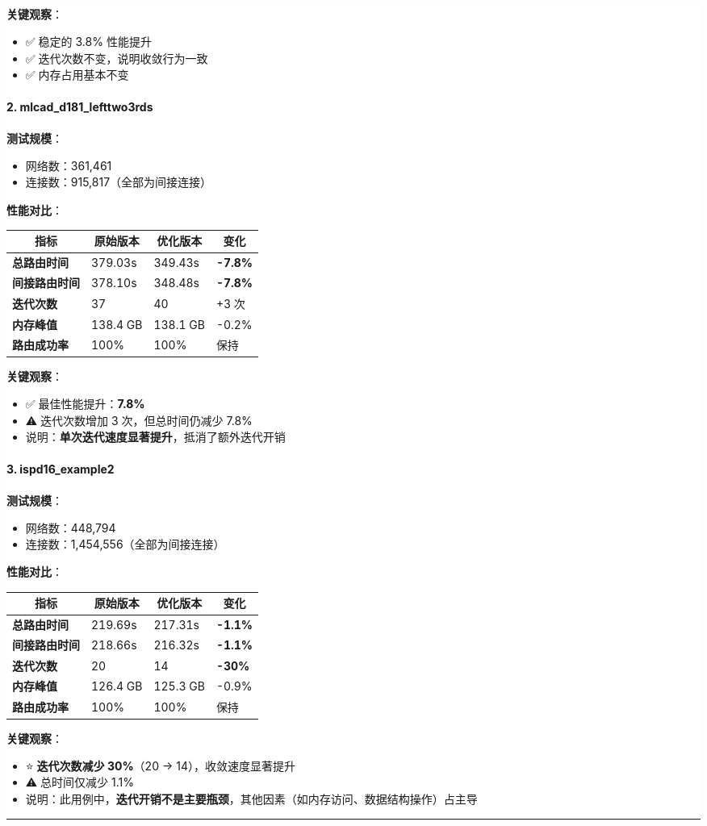 **关键观察**：
- ✅ 稳定的 3.8% 性能提升
- ✅ 迭代次数不变，说明收敛行为一致
- ✅ 内存占用基本不变

#### 2. mlcad_d181_lefttwo3rds

**测试规模**：
- 网络数：361,461
- 连接数：915,817（全部为间接连接）

**性能对比**：

| 指标 | 原始版本 | 优化版本 | 变化 |
| --- | --- | --- | --- |
| **总路由时间** | 379.03s | 349.43s | **-7.8%** |
| **间接路由时间** | 378.10s | 348.48s | **-7.8%** |
| **迭代次数** | 37 | 40 | +3 次 |
| **内存峰值** | 138.4 GB | 138.1 GB | -0.2% |
| **路由成功率** | 100% | 100% | 保持 |

**关键观察**：
- ✅ 最佳性能提升：**7.8%**
- ⚠️ 迭代次数增加 3 次，但总时间仍减少 7.8%
- 说明：**单次迭代速度显著提升**，抵消了额外迭代开销

#### 3. ispd16_example2

**测试规模**：
- 网络数：448,794
- 连接数：1,454,556（全部为间接连接）

**性能对比**：

| 指标 | 原始版本 | 优化版本 | 变化 |
| --- | --- | --- | --- |
| **总路由时间** | 219.69s | 217.31s | **-1.1%** |
| **间接路由时间** | 218.66s | 216.32s | **-1.1%** |
| **迭代次数** | 20 | 14 | **-30%** |
| **内存峰值** | 126.4 GB | 125.3 GB | -0.9% |
| **路由成功率** | 100% | 100% | 保持 |

**关键观察**：
- ⭐ **迭代次数减少 30%**（20 → 14），收敛速度显著提升
- ⚠️ 总时间仅减少 1.1%
- 说明：此用例中，**迭代开销不是主要瓶颈**，其他因素（如内存访问、数据结构操作）占主导

---
